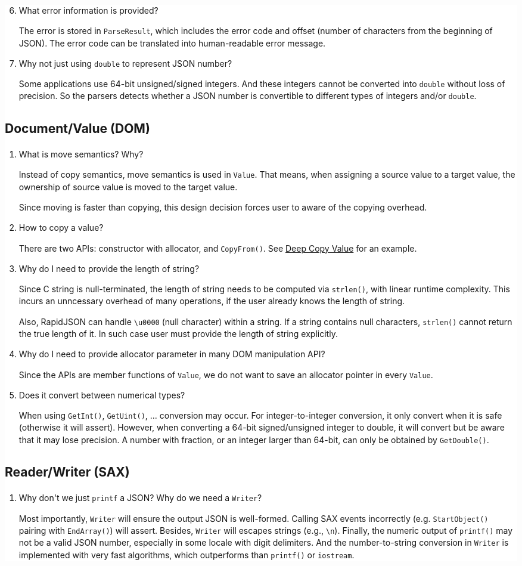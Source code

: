 6. What error information is provided? 

   The error is stored in `ParseResult`, which includes the error code and offset (number of characters from the beginning of JSON). The error code can be translated into human-readable error message.

7. Why not just using `double` to represent JSON number?

   Some applications use 64-bit unsigned/signed integers. And these integers cannot be converted into `double` without loss of precision. So the parsers detects whether a JSON number is convertible to different types of integers and/or `double`.

## Document/Value (DOM)

1. What is move semantics? Why?

   Instead of copy semantics, move semantics is used in `Value`. That means, when assigning a source value to a target value, the ownership of source value is moved to the target value.

   Since moving is faster than copying, this design decision forces user to aware of the copying overhead.

2. How to copy a value?

   There are two APIs: constructor with allocator, and `CopyFrom()`. See [Deep Copy Value](doc/tutorial.md) for an example.

3. Why do I need to provide the length of string?

   Since C string is null-terminated, the length of string needs to be computed via `strlen()`, with linear runtime complexity. This incurs an unncessary overhead of many operations, if the user already knows the length of string.

   Also, RapidJSON can handle `\u0000` (null character) within a string. If a string contains null characters, `strlen()` cannot return the true length of it. In such case user must provide the length of string explicitly.

4. Why do I need to provide allocator parameter in many DOM manipulation API?

   Since the APIs are member functions of `Value`, we do not want to save an allocator pointer in every `Value`.

5. Does it convert between numerical types?

   When using `GetInt()`, `GetUint()`, ... conversion may occur. For integer-to-integer conversion, it only convert when it is safe (otherwise it will assert). However, when converting a 64-bit signed/unsigned integer to double, it will convert but be aware that it may lose precision. A number with fraction, or an integer larger than 64-bit, can only be obtained by `GetDouble()`.

## Reader/Writer (SAX)

1. Why don't we just `printf` a JSON? Why do we need a `Writer`? 

   Most importantly, `Writer` will ensure the output JSON is well-formed. Calling SAX events incorrectly (e.g. `StartObject()` pairing with `EndArray()`) will assert. Besides, `Writer` will escapes strings (e.g., `\n`). Finally, the numeric output of `printf()` may not be a valid JSON number, especially in some locale with digit delimiters. And the number-to-string conversion in `Writer` is implemented with very fast algorithms, which outperforms than `printf()` or `iostream`.
